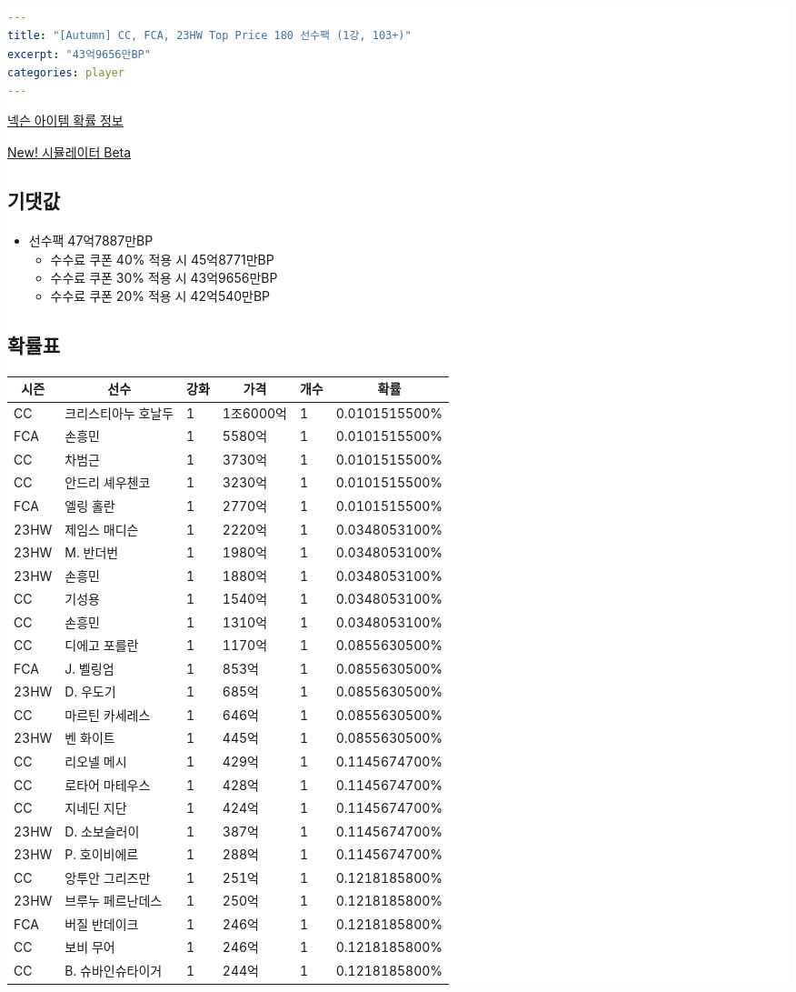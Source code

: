 ```yaml
---
title: "[Autumn] CC, FCA, 23HW Top Price 180 선수팩 (1강, 103+)"
excerpt: "43억9656만BP"
categories: player
---
```

[넥슨 아이템 확률 정보](http://iteminfo.nexon.com/probability/fco?sn=7685)

[New! 시뮬레이터 Beta](/simulator/7685)
## 기댓값
- 선수팩 47억7887만BP
  - 수수료 쿠폰 40% 적용 시 45억8771만BP
  - 수수료 쿠폰 30% 적용 시 43억9656만BP
  - 수수료 쿠폰 20% 적용 시 42억540만BP


## 확률표

|시즌|선수|강화|가격|개수|확률|
|---|---|---|---|---|---|
|CC|크리스티아누 호날두|1|1조6000억|1|0.0101515500%|
|FCA|손흥민|1|5580억|1|0.0101515500%|
|CC|차범근|1|3730억|1|0.0101515500%|
|CC|안드리 셰우첸코|1|3230억|1|0.0101515500%|
|FCA|엘링 홀란|1|2770억|1|0.0101515500%|
|23HW|제임스 매디슨|1|2220억|1|0.0348053100%|
|23HW|M. 반더번|1|1980억|1|0.0348053100%|
|23HW|손흥민|1|1880억|1|0.0348053100%|
|CC|기성용|1|1540억|1|0.0348053100%|
|CC|손흥민|1|1310억|1|0.0348053100%|
|CC|디에고 포를란|1|1170억|1|0.0855630500%|
|FCA|J. 벨링엄|1|853억|1|0.0855630500%|
|23HW|D. 우도기|1|685억|1|0.0855630500%|
|CC|마르틴 카세레스|1|646억|1|0.0855630500%|
|23HW|벤 화이트|1|445억|1|0.0855630500%|
|CC|리오넬 메시|1|429억|1|0.1145674700%|
|CC|로타어 마테우스|1|428억|1|0.1145674700%|
|CC|지네딘 지단|1|424억|1|0.1145674700%|
|23HW|D. 소보슬러이|1|387억|1|0.1145674700%|
|23HW|P. 호이비에르|1|288억|1|0.1145674700%|
|CC|앙투안 그리즈만|1|251억|1|0.1218185800%|
|23HW|브루누 페르난데스|1|250억|1|0.1218185800%|
|FCA|버질 반데이크|1|246억|1|0.1218185800%|
|CC|보비 무어|1|246억|1|0.1218185800%|
|CC|B. 슈바인슈타이거|1|244억|1|0.1218185800%|